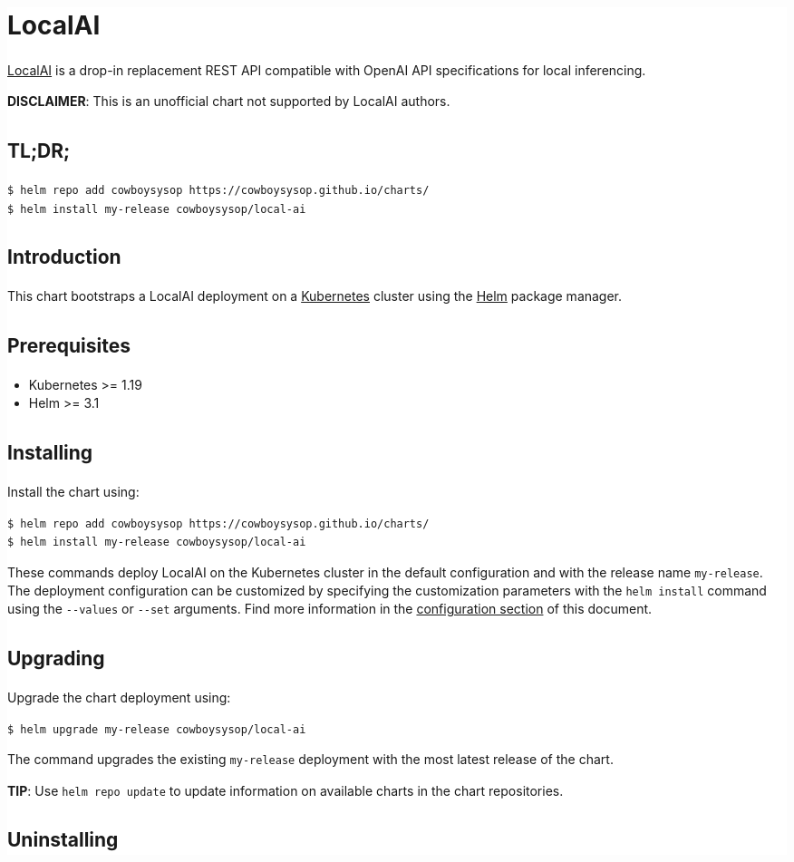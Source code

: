 # LocalAI

[LocalAI](https://localai.io/) is a drop-in replacement REST API compatible with OpenAI API specifications for local inferencing.

**DISCLAIMER**: This is an unofficial chart not supported by LocalAI authors.

## TL;DR;

```bash
$ helm repo add cowboysysop https://cowboysysop.github.io/charts/
$ helm install my-release cowboysysop/local-ai
```

## Introduction

This chart bootstraps a LocalAI deployment on a [Kubernetes](http://kubernetes.io) cluster using the [Helm](https://helm.sh) package manager.

## Prerequisites

- Kubernetes >= 1.19
- Helm >= 3.1

## Installing

Install the chart using:

```bash
$ helm repo add cowboysysop https://cowboysysop.github.io/charts/
$ helm install my-release cowboysysop/local-ai
```

These commands deploy LocalAI on the Kubernetes cluster in the default configuration and with the release name `my-release`. The deployment configuration can be customized by specifying the customization parameters with the `helm install` command using the `--values` or `--set` arguments. Find more information in the [configuration section](#configuration) of this document.

## Upgrading

Upgrade the chart deployment using:

```bash
$ helm upgrade my-release cowboysysop/local-ai
```

The command upgrades the existing `my-release` deployment with the most latest release of the chart.

**TIP**: Use `helm repo update` to update information on available charts in the chart repositories.

## Uninstalling
